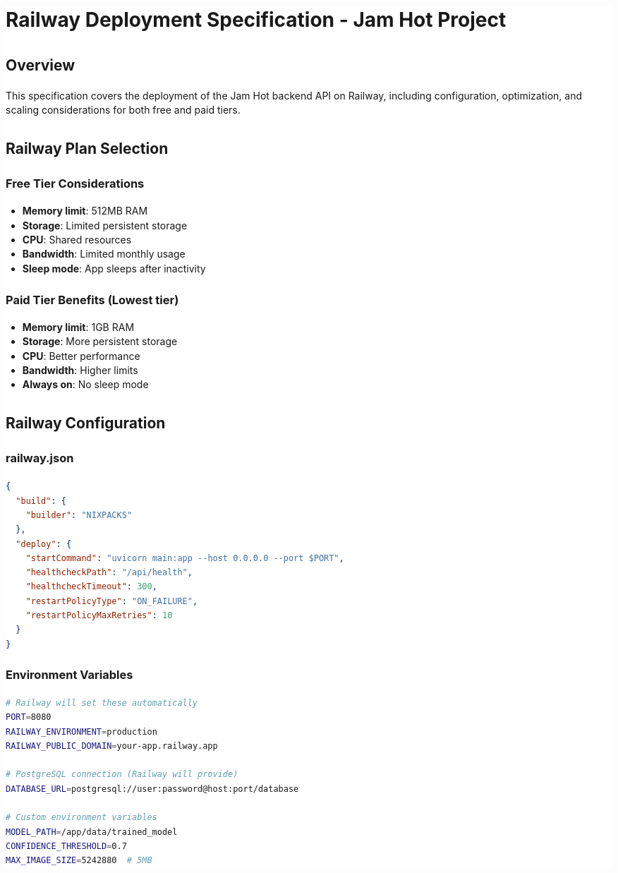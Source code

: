 # Railway Deployment Specification - Jam Hot Project

## Overview
This specification covers the deployment of the Jam Hot backend API on Railway, including configuration, optimization, and scaling considerations for both free and paid tiers.

## Railway Plan Selection

### Free Tier Considerations
- **Memory limit**: 512MB RAM
- **Storage**: Limited persistent storage
- **CPU**: Shared resources
- **Bandwidth**: Limited monthly usage
- **Sleep mode**: App sleeps after inactivity

### Paid Tier Benefits (Lowest tier)
- **Memory limit**: 1GB RAM
- **Storage**: More persistent storage
- **CPU**: Better performance
- **Bandwidth**: Higher limits
- **Always on**: No sleep mode

## Railway Configuration

### railway.json
```json
{
  "build": {
    "builder": "NIXPACKS"
  },
  "deploy": {
    "startCommand": "uvicorn main:app --host 0.0.0.0 --port $PORT",
    "healthcheckPath": "/api/health",
    "healthcheckTimeout": 300,
    "restartPolicyType": "ON_FAILURE",
    "restartPolicyMaxRetries": 10
  }
}
```

### Environment Variables
```bash
# Railway will set these automatically
PORT=8080
RAILWAY_ENVIRONMENT=production
RAILWAY_PUBLIC_DOMAIN=your-app.railway.app

# PostgreSQL connection (Railway will provide)
DATABASE_URL=postgresql://user:password@host:port/database

# Custom environment variables
MODEL_PATH=/app/data/trained_model
CONFIDENCE_THRESHOLD=0.7
MAX_IMAGE_SIZE=5242880  # 5MB
```
